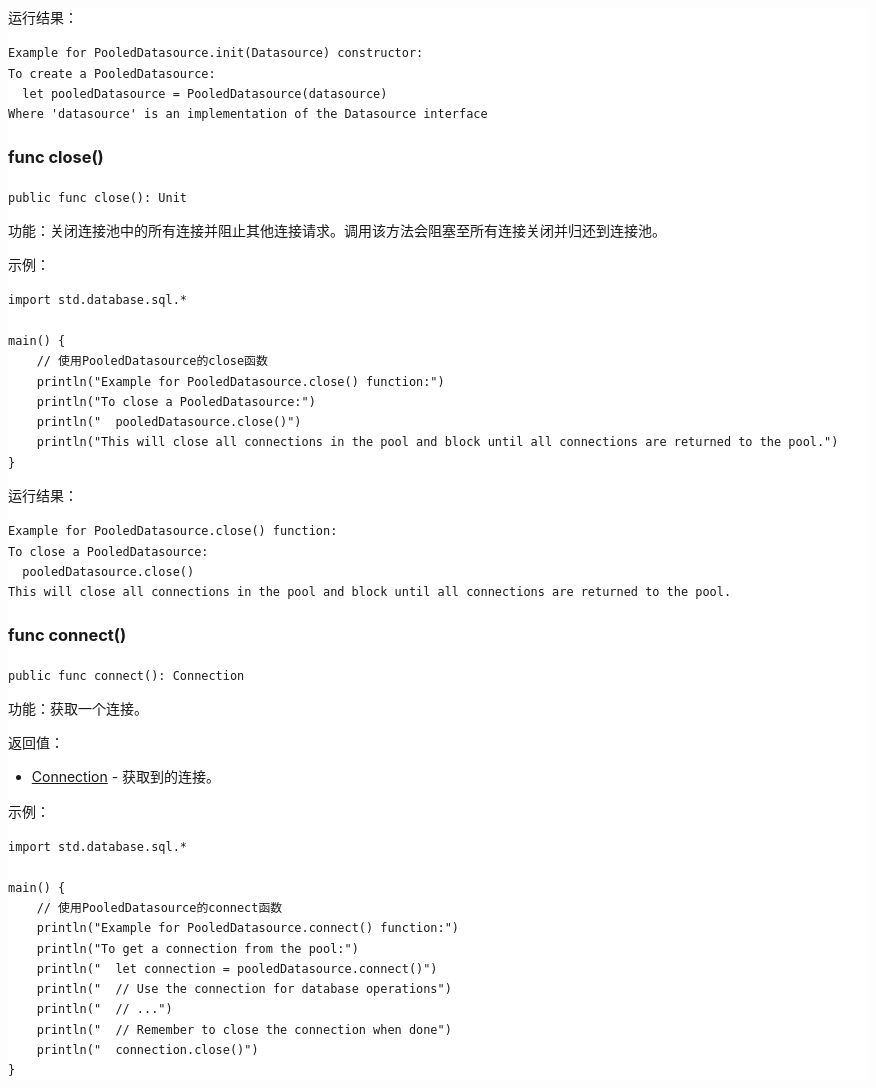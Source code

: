 运行结果：

```text
Example for PooledDatasource.init(Datasource) constructor:
To create a PooledDatasource:
  let pooledDatasource = PooledDatasource(datasource)
Where 'datasource' is an implementation of the Datasource interface
```

### func close()

```cangjie
public func close(): Unit
```

功能：关闭连接池中的所有连接并阻止其他连接请求。调用该方法会阻塞至所有连接关闭并归还到连接池。

示例：


```cangjie
import std.database.sql.*

main() {
    // 使用PooledDatasource的close函数
    println("Example for PooledDatasource.close() function:")
    println("To close a PooledDatasource:")
    println("  pooledDatasource.close()")
    println("This will close all connections in the pool and block until all connections are returned to the pool.")
}
```

运行结果：

```text
Example for PooledDatasource.close() function:
To close a PooledDatasource:
  pooledDatasource.close()
This will close all connections in the pool and block until all connections are returned to the pool.
```

### func connect()

```cangjie
public func connect(): Connection
```

功能：获取一个连接。

返回值：

- [Connection](./database_sql_package_interfaces.md#interface-connection) - 获取到的连接。

示例：


```cangjie
import std.database.sql.*

main() {
    // 使用PooledDatasource的connect函数
    println("Example for PooledDatasource.connect() function:")
    println("To get a connection from the pool:")
    println("  let connection = pooledDatasource.connect()")
    println("  // Use the connection for database operations")
    println("  // ...")
    println("  // Remember to close the connection when done")
    println("  connection.close()")
}
```
